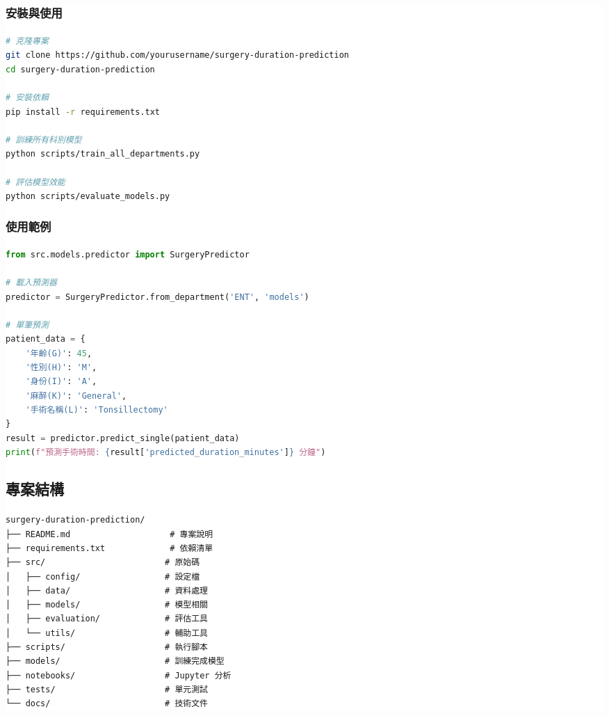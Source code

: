 ### 安裝與使用

```bash
# 克隆專案
git clone https://github.com/yourusername/surgery-duration-prediction
cd surgery-duration-prediction

# 安裝依賴
pip install -r requirements.txt

# 訓練所有科別模型
python scripts/train_all_departments.py

# 評估模型效能
python scripts/evaluate_models.py
```

### 使用範例

```python
from src.models.predictor import SurgeryPredictor

# 載入預測器
predictor = SurgeryPredictor.from_department('ENT', 'models')

# 單筆預測
patient_data = {
    '年齡(G)': 45,
    '性別(H)': 'M',
    '身份(I)': 'A',
    '麻醉(K)': 'General',
    '手術名稱(L)': 'Tonsillectomy'
}
result = predictor.predict_single(patient_data)
print(f"預測手術時間: {result['predicted_duration_minutes']} 分鐘")
```

## 專案結構

```
surgery-duration-prediction/
├── README.md                    # 專案說明
├── requirements.txt             # 依賴清單
├── src/                        # 原始碼
│   ├── config/                 # 設定檔
│   ├── data/                   # 資料處理
│   ├── models/                 # 模型相關
│   ├── evaluation/             # 評估工具
│   └── utils/                  # 輔助工具
├── scripts/                    # 執行腳本
├── models/                     # 訓練完成模型
├── notebooks/                  # Jupyter 分析
├── tests/                      # 單元測試
└── docs/                       # 技術文件
```
